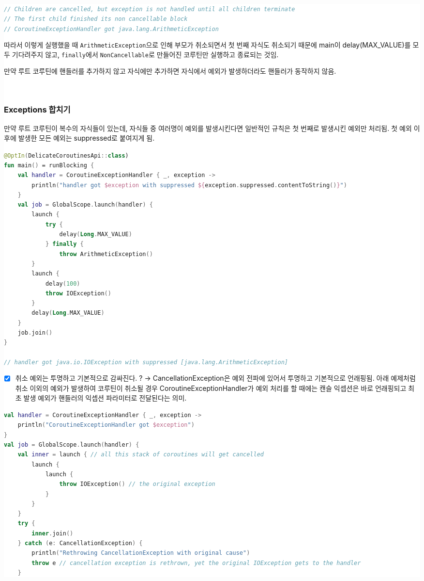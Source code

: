 ```kotlin
// Children are cancelled, but exception is not handled until all children terminate
// The first child finished its non cancellable block
// CoroutineExceptionHandler got java.lang.ArithmeticException
```

따라서 이렇게 실행했을 때 `ArithmeticException`으로 인해 부모가 취소되면서 첫 번째 자식도 취소되기 때문에 main이 delay(MAX_VALUE)를 모두 기다려주지 않고, `finally`에서 `NonCancellable`로 만들어진 코루틴만 실행하고 종료되는 것임. 

만약 루트 코루틴에 핸들러를 추가하지 않고 자식에만 추가하면 자식에서 예외가 발생하더라도 핸들러가 동작하지 않음. 


<br/>


### ****Exceptions 합치기****

만약 루트 코루틴이 복수의 자식들이 있는데, 자식들 중 여러명이 예외를 발생시킨다면 일반적인 규칙은 첫 번째로 발생시킨 예외만 처리됨. 첫 예외 이후에 발생한 모든 예외는 suppressed로 붙여지게 됨. 

```kotlin
@OptIn(DelicateCoroutinesApi::class)
fun main() = runBlocking {
    val handler = CoroutineExceptionHandler { _, exception ->
        println("handler got $exception with suppressed ${exception.suppressed.contentToString()}")
    }
    val job = GlobalScope.launch(handler) {
        launch {
            try {
                delay(Long.MAX_VALUE) 
            } finally {
                throw ArithmeticException() 
        }
        launch {
            delay(100)
            throw IOException() 
        }
        delay(Long.MAX_VALUE)
    }
    job.join()
}

// handler got java.io.IOException with suppressed [java.lang.ArithmeticException]
```

- [x]  취소 예외는 투명하고 기본적으로 감싸진다. ? → CancellationException은 예외 전파에 있어서 투명하고 기본적으로 언래핑됨. 아래 예제처럼 취소 이외의 예외가 발생하여 코루틴이 취소될 경우 CoroutineExceptionHandler가 예외 처리를 할 때에는 캔슬 익셉션은 바로 언래핑되고 최초 발생 예외가 핸들러의 익셉션 파라미터로 전달된다는 의미.

```kotlin
val handler = CoroutineExceptionHandler { _, exception ->
    println("CoroutineExceptionHandler got $exception")
}
val job = GlobalScope.launch(handler) {
    val inner = launch { // all this stack of coroutines will get cancelled
        launch {
            launch {
                throw IOException() // the original exception
            }
        }
    }
    try {
        inner.join()
    } catch (e: CancellationException) {
        println("Rethrowing CancellationException with original cause")
        throw e // cancellation exception is rethrown, yet the original IOException gets to the handler  
    }
```